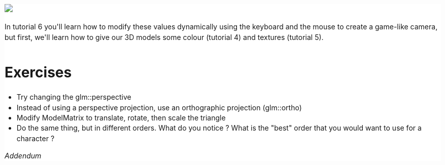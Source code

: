 ![]({{site.baseurl}}/assets/images/tuto-3-matrix/perspective_red_triangle.png)

In tutorial 6 you'll learn how to modify these values dynamically using the keyboard and the mouse to create a game-like camera, but first, we'll learn how to give our 3D models some colour (tutorial 4) and textures (tutorial 5).

# Exercises

*   Try changing the glm::perspective
*   Instead of using a perspective projection, use an orthographic projection (glm::ortho)
*   Modify ModelMatrix to translate, rotate, then scale the triangle
*   Do the same thing, but in different orders. What do you notice ? What is the "best" order that you would want to use for a character ?

_Addendum_

[^projection]: [...]luckily for us, a 4x4 matrix can represent this projection : Actually, this is not correct. A perspective transformation is not affine, and as such, can't be represented entirely by a matrix. After beeing multiplied by the ProjectionMatrix, homogeneous coordinates are divided by their own W component. This W component happens to be -Z (because the projection matrix has been crafted this way). This way, points that are far away from the origin are divided by a big Z; their X and Y coordinates become smaller; points become more close to each other, objects seem smaller; and this is what gives the perspective. This transformation is done in hardware, and is not visible in the shader.